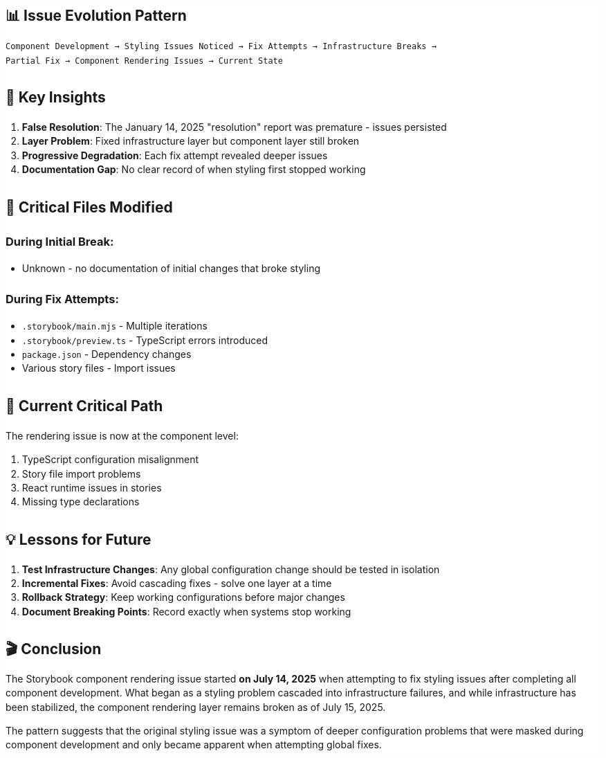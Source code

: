 ## 📊 Issue Evolution Pattern

```
Component Development → Styling Issues Noticed → Fix Attempts → Infrastructure Breaks →
Partial Fix → Component Rendering Issues → Current State
```

## 🔑 Key Insights

1. **False Resolution**: The January 14, 2025 "resolution" report was premature - issues persisted
2. **Layer Problem**: Fixed infrastructure layer but component layer still broken
3. **Progressive Degradation**: Each fix attempt revealed deeper issues
4. **Documentation Gap**: No clear record of when styling first stopped working

## 📝 Critical Files Modified

### During Initial Break:
- Unknown - no documentation of initial changes that broke styling

### During Fix Attempts:
- `.storybook/main.mjs` - Multiple iterations
- `.storybook/preview.ts` - TypeScript errors introduced
- `package.json` - Dependency changes
- Various story files - Import issues

## 🚨 Current Critical Path

The rendering issue is now at the component level:
1. TypeScript configuration misalignment
2. Story file import problems
3. React runtime issues in stories
4. Missing type declarations

## 💡 Lessons for Future

1. **Test Infrastructure Changes**: Any global configuration change should be tested in isolation
2. **Incremental Fixes**: Avoid cascading fixes - solve one layer at a time
3. **Rollback Strategy**: Keep working configurations before major changes
4. **Document Breaking Points**: Record exactly when systems stop working

## 🎬 Conclusion

The Storybook component rendering issue started **on July 14, 2025** when attempting to fix styling issues after completing all component development. What began as a styling problem cascaded into infrastructure failures, and while infrastructure has been stabilized, the component rendering layer remains broken as of July 15, 2025.

The pattern suggests that the original styling issue was a symptom of deeper configuration problems that were masked during component development and only became apparent when attempting global fixes.
